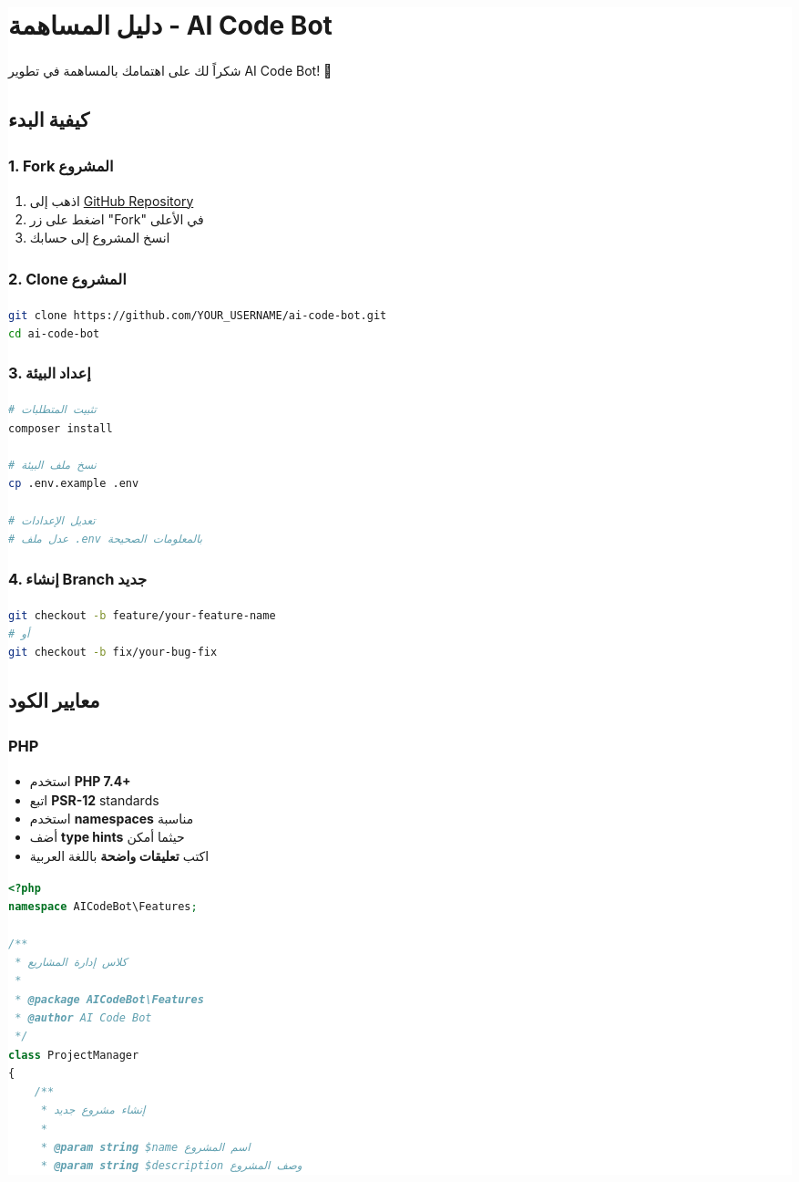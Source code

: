 # دليل المساهمة - AI Code Bot

شكراً لك على اهتمامك بالمساهمة في تطوير AI Code Bot! 🚀

## كيفية البدء

### 1. Fork المشروع
1. اذهب إلى [GitHub Repository](https://github.com/aicodebot/ai-code-bot)
2. اضغط على زر "Fork" في الأعلى
3. انسخ المشروع إلى حسابك

### 2. Clone المشروع
```bash
git clone https://github.com/YOUR_USERNAME/ai-code-bot.git
cd ai-code-bot
```

### 3. إعداد البيئة
```bash
# تثبيت المتطلبات
composer install

# نسخ ملف البيئة
cp .env.example .env

# تعديل الإعدادات
# عدل ملف .env بالمعلومات الصحيحة
```

### 4. إنشاء Branch جديد
```bash
git checkout -b feature/your-feature-name
# أو
git checkout -b fix/your-bug-fix
```

## معايير الكود

### PHP
- استخدم **PHP 7.4+**
- اتبع **PSR-12** standards
- استخدم **namespaces** مناسبة
- أضف **type hints** حيثما أمكن
- اكتب **تعليقات واضحة** باللغة العربية

```php
<?php
namespace AICodeBot\Features;

/**
 * كلاس إدارة المشاريع
 * 
 * @package AICodeBot\Features
 * @author AI Code Bot
 */
class ProjectManager
{
    /**
     * إنشاء مشروع جديد
     * 
     * @param string $name اسم المشروع
     * @param string $description وصف المشروع
```